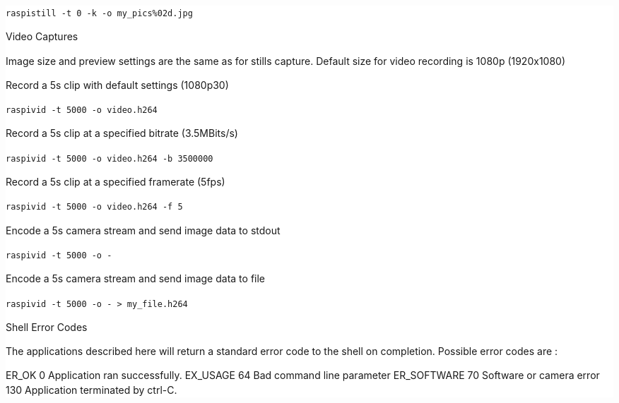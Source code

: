 	raspistill -t 0 -k -o my_pics%02d.jpg 
Video Captures

Image size and preview settings are the same as for stills capture. Default size for video recording is 1080p (1920x1080)

Record a 5s clip with default settings (1080p30)

	raspivid -t 5000 -o video.h264

Record a 5s clip at a specified bitrate (3.5MBits/s)

	raspivid -t 5000 -o video.h264 -b 3500000

Record a 5s clip at a specified framerate (5fps)

	raspivid -t 5000 -o video.h264 -f 5

Encode a 5s camera stream and send image data to stdout

	raspivid -t 5000 -o - 

Encode a 5s camera stream and send image data to file

	raspivid -t 5000 -o - > my_file.h264



Shell Error Codes

The applications described here will return a standard error code to the shell on completion. Possible error codes are : 

ER_OK			0	Application ran successfully.
EX_USAGE		64	Bad command line parameter
ER_SOFTWARE		70	Software or camera error
			130	Application terminated by ctrl-C.






